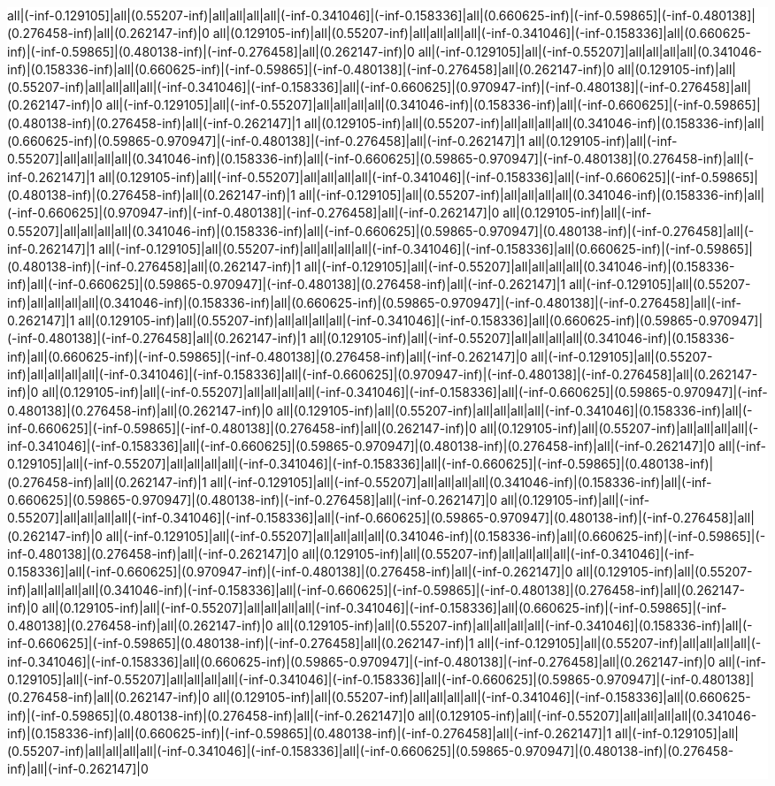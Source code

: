all|(-inf-0.129105]|all|(0.55207-inf)|all|all|all|all|(-inf-0.341046]|(-inf-0.158336]|all|(0.660625-inf)|(-inf-0.59865]|(-inf-0.480138]|(0.276458-inf)|all|(0.262147-inf)|0
all|(0.129105-inf)|all|(0.55207-inf)|all|all|all|all|(-inf-0.341046]|(-inf-0.158336]|all|(0.660625-inf)|(-inf-0.59865]|(0.480138-inf)|(-inf-0.276458]|all|(0.262147-inf)|0
all|(-inf-0.129105]|all|(-inf-0.55207]|all|all|all|all|(0.341046-inf)|(0.158336-inf)|all|(0.660625-inf)|(-inf-0.59865]|(-inf-0.480138]|(-inf-0.276458]|all|(0.262147-inf)|0
all|(0.129105-inf)|all|(0.55207-inf)|all|all|all|all|(-inf-0.341046]|(-inf-0.158336]|all|(-inf-0.660625]|(0.970947-inf)|(-inf-0.480138]|(-inf-0.276458]|all|(0.262147-inf)|0
all|(-inf-0.129105]|all|(-inf-0.55207]|all|all|all|all|(0.341046-inf)|(0.158336-inf)|all|(-inf-0.660625]|(-inf-0.59865]|(0.480138-inf)|(0.276458-inf)|all|(-inf-0.262147]|1
all|(0.129105-inf)|all|(0.55207-inf)|all|all|all|all|(0.341046-inf)|(0.158336-inf)|all|(0.660625-inf)|(0.59865-0.970947]|(-inf-0.480138]|(-inf-0.276458]|all|(-inf-0.262147]|1
all|(0.129105-inf)|all|(-inf-0.55207]|all|all|all|all|(0.341046-inf)|(0.158336-inf)|all|(-inf-0.660625]|(0.59865-0.970947]|(-inf-0.480138]|(0.276458-inf)|all|(-inf-0.262147]|1
all|(0.129105-inf)|all|(-inf-0.55207]|all|all|all|all|(-inf-0.341046]|(-inf-0.158336]|all|(-inf-0.660625]|(-inf-0.59865]|(0.480138-inf)|(0.276458-inf)|all|(0.262147-inf)|1
all|(-inf-0.129105]|all|(0.55207-inf)|all|all|all|all|(0.341046-inf)|(0.158336-inf)|all|(-inf-0.660625]|(0.970947-inf)|(-inf-0.480138]|(-inf-0.276458]|all|(-inf-0.262147]|0
all|(0.129105-inf)|all|(-inf-0.55207]|all|all|all|all|(0.341046-inf)|(0.158336-inf)|all|(-inf-0.660625]|(0.59865-0.970947]|(0.480138-inf)|(-inf-0.276458]|all|(-inf-0.262147]|1
all|(-inf-0.129105]|all|(0.55207-inf)|all|all|all|all|(-inf-0.341046]|(-inf-0.158336]|all|(0.660625-inf)|(-inf-0.59865]|(0.480138-inf)|(-inf-0.276458]|all|(0.262147-inf)|1
all|(-inf-0.129105]|all|(-inf-0.55207]|all|all|all|all|(0.341046-inf)|(0.158336-inf)|all|(-inf-0.660625]|(0.59865-0.970947]|(-inf-0.480138]|(0.276458-inf)|all|(-inf-0.262147]|1
all|(-inf-0.129105]|all|(0.55207-inf)|all|all|all|all|(0.341046-inf)|(0.158336-inf)|all|(0.660625-inf)|(0.59865-0.970947]|(-inf-0.480138]|(-inf-0.276458]|all|(-inf-0.262147]|1
all|(0.129105-inf)|all|(0.55207-inf)|all|all|all|all|(-inf-0.341046]|(-inf-0.158336]|all|(0.660625-inf)|(0.59865-0.970947]|(-inf-0.480138]|(-inf-0.276458]|all|(0.262147-inf)|1
all|(0.129105-inf)|all|(-inf-0.55207]|all|all|all|all|(0.341046-inf)|(0.158336-inf)|all|(0.660625-inf)|(-inf-0.59865]|(-inf-0.480138]|(0.276458-inf)|all|(-inf-0.262147]|0
all|(-inf-0.129105]|all|(0.55207-inf)|all|all|all|all|(-inf-0.341046]|(-inf-0.158336]|all|(-inf-0.660625]|(0.970947-inf)|(-inf-0.480138]|(-inf-0.276458]|all|(0.262147-inf)|0
all|(0.129105-inf)|all|(-inf-0.55207]|all|all|all|all|(-inf-0.341046]|(-inf-0.158336]|all|(-inf-0.660625]|(0.59865-0.970947]|(-inf-0.480138]|(0.276458-inf)|all|(0.262147-inf)|0
all|(0.129105-inf)|all|(0.55207-inf)|all|all|all|all|(-inf-0.341046]|(0.158336-inf)|all|(-inf-0.660625]|(-inf-0.59865]|(-inf-0.480138]|(0.276458-inf)|all|(0.262147-inf)|0
all|(0.129105-inf)|all|(0.55207-inf)|all|all|all|all|(-inf-0.341046]|(-inf-0.158336]|all|(-inf-0.660625]|(0.59865-0.970947]|(0.480138-inf)|(0.276458-inf)|all|(-inf-0.262147]|0
all|(-inf-0.129105]|all|(-inf-0.55207]|all|all|all|all|(-inf-0.341046]|(-inf-0.158336]|all|(-inf-0.660625]|(-inf-0.59865]|(0.480138-inf)|(0.276458-inf)|all|(0.262147-inf)|1
all|(-inf-0.129105]|all|(-inf-0.55207]|all|all|all|all|(0.341046-inf)|(0.158336-inf)|all|(-inf-0.660625]|(0.59865-0.970947]|(0.480138-inf)|(-inf-0.276458]|all|(-inf-0.262147]|0
all|(0.129105-inf)|all|(-inf-0.55207]|all|all|all|all|(-inf-0.341046]|(-inf-0.158336]|all|(-inf-0.660625]|(0.59865-0.970947]|(0.480138-inf)|(-inf-0.276458]|all|(0.262147-inf)|0
all|(-inf-0.129105]|all|(-inf-0.55207]|all|all|all|all|(0.341046-inf)|(0.158336-inf)|all|(0.660625-inf)|(-inf-0.59865]|(-inf-0.480138]|(0.276458-inf)|all|(-inf-0.262147]|0
all|(0.129105-inf)|all|(0.55207-inf)|all|all|all|all|(-inf-0.341046]|(-inf-0.158336]|all|(-inf-0.660625]|(0.970947-inf)|(-inf-0.480138]|(0.276458-inf)|all|(-inf-0.262147]|0
all|(0.129105-inf)|all|(0.55207-inf)|all|all|all|all|(0.341046-inf)|(-inf-0.158336]|all|(-inf-0.660625]|(-inf-0.59865]|(-inf-0.480138]|(0.276458-inf)|all|(0.262147-inf)|0
all|(0.129105-inf)|all|(-inf-0.55207]|all|all|all|all|(-inf-0.341046]|(-inf-0.158336]|all|(0.660625-inf)|(-inf-0.59865]|(-inf-0.480138]|(0.276458-inf)|all|(0.262147-inf)|0
all|(0.129105-inf)|all|(0.55207-inf)|all|all|all|all|(-inf-0.341046]|(0.158336-inf)|all|(-inf-0.660625]|(-inf-0.59865]|(0.480138-inf)|(-inf-0.276458]|all|(0.262147-inf)|1
all|(-inf-0.129105]|all|(0.55207-inf)|all|all|all|all|(-inf-0.341046]|(-inf-0.158336]|all|(0.660625-inf)|(0.59865-0.970947]|(-inf-0.480138]|(-inf-0.276458]|all|(0.262147-inf)|0
all|(-inf-0.129105]|all|(-inf-0.55207]|all|all|all|all|(-inf-0.341046]|(-inf-0.158336]|all|(-inf-0.660625]|(0.59865-0.970947]|(-inf-0.480138]|(0.276458-inf)|all|(0.262147-inf)|0
all|(0.129105-inf)|all|(0.55207-inf)|all|all|all|all|(-inf-0.341046]|(-inf-0.158336]|all|(0.660625-inf)|(-inf-0.59865]|(0.480138-inf)|(0.276458-inf)|all|(-inf-0.262147]|0
all|(0.129105-inf)|all|(-inf-0.55207]|all|all|all|all|(0.341046-inf)|(0.158336-inf)|all|(0.660625-inf)|(-inf-0.59865]|(0.480138-inf)|(-inf-0.276458]|all|(-inf-0.262147]|1
all|(-inf-0.129105]|all|(0.55207-inf)|all|all|all|all|(-inf-0.341046]|(-inf-0.158336]|all|(-inf-0.660625]|(0.59865-0.970947]|(0.480138-inf)|(0.276458-inf)|all|(-inf-0.262147]|0